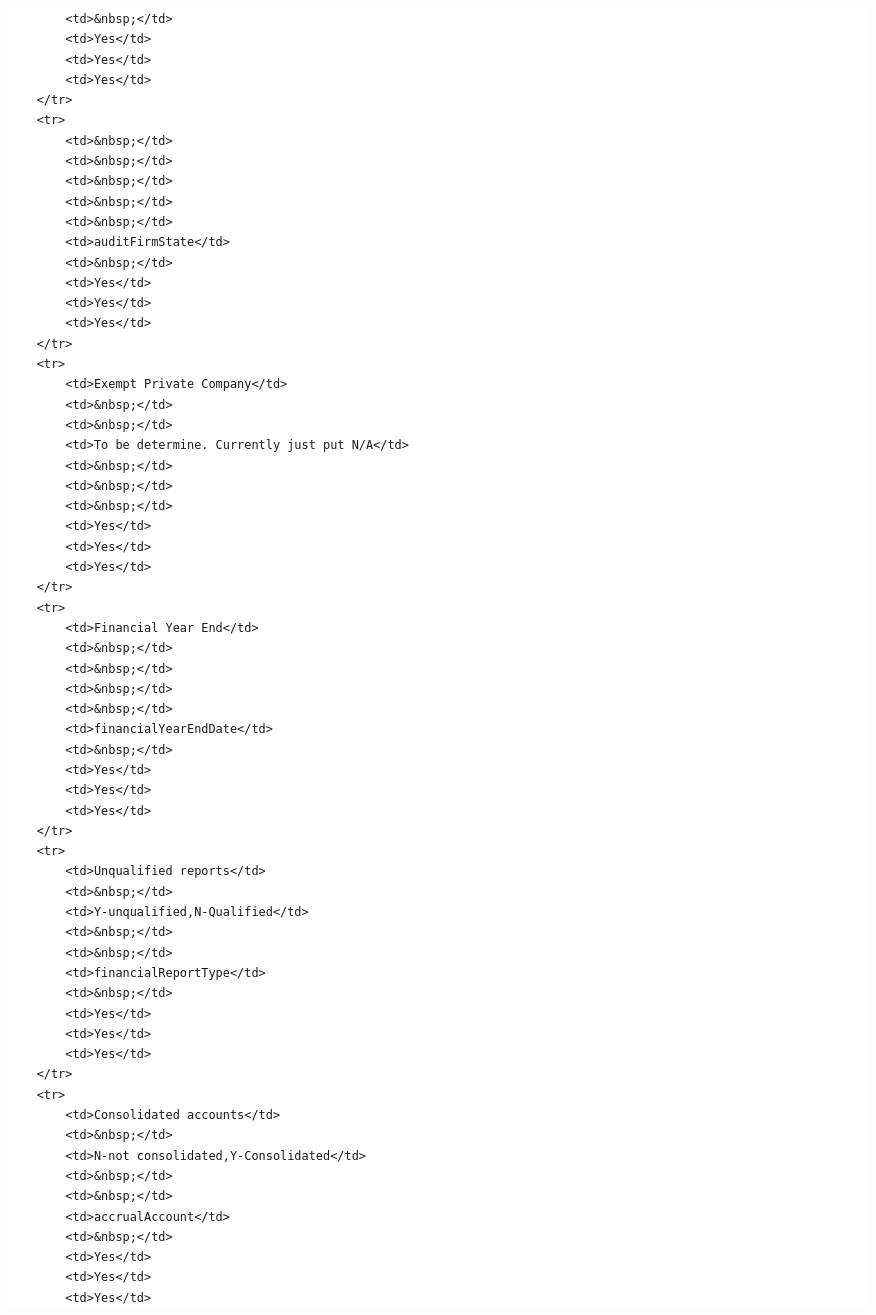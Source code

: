 			<td>&nbsp;</td>
			<td>Yes</td>
			<td>Yes</td>
			<td>Yes</td>
		</tr>
		<tr>
			<td>&nbsp;</td>
			<td>&nbsp;</td>
			<td>&nbsp;</td>
			<td>&nbsp;</td>
			<td>&nbsp;</td>
			<td>auditFirmState</td>
			<td>&nbsp;</td>
			<td>Yes</td>
			<td>Yes</td>
			<td>Yes</td>
		</tr>
		<tr>
			<td>Exempt Private Company</td>
			<td>&nbsp;</td>
			<td>&nbsp;</td>
			<td>To be determine. Currently just put N/A</td>
			<td>&nbsp;</td>
			<td>&nbsp;</td>
			<td>&nbsp;</td>
			<td>Yes</td>
			<td>Yes</td>
			<td>Yes</td>
		</tr>
		<tr>
			<td>Financial Year End</td>
			<td>&nbsp;</td>
			<td>&nbsp;</td>
			<td>&nbsp;</td>
			<td>&nbsp;</td>
			<td>financialYearEndDate</td>
			<td>&nbsp;</td>
			<td>Yes</td>
			<td>Yes</td>
			<td>Yes</td>
		</tr>
		<tr>
			<td>Unqualified reports</td>
			<td>&nbsp;</td>
			<td>Y-unqualified,N-Qualified</td>
			<td>&nbsp;</td>
			<td>&nbsp;</td>
			<td>financialReportType</td>
			<td>&nbsp;</td>
			<td>Yes</td>
			<td>Yes</td>
			<td>Yes</td>
		</tr>
		<tr>
			<td>Consolidated accounts</td>
			<td>&nbsp;</td>
			<td>N-not consolidated,Y-Consolidated</td>
			<td>&nbsp;</td>
			<td>&nbsp;</td>
			<td>accrualAccount</td>
			<td>&nbsp;</td>
			<td>Yes</td>
			<td>Yes</td>
			<td>Yes</td>